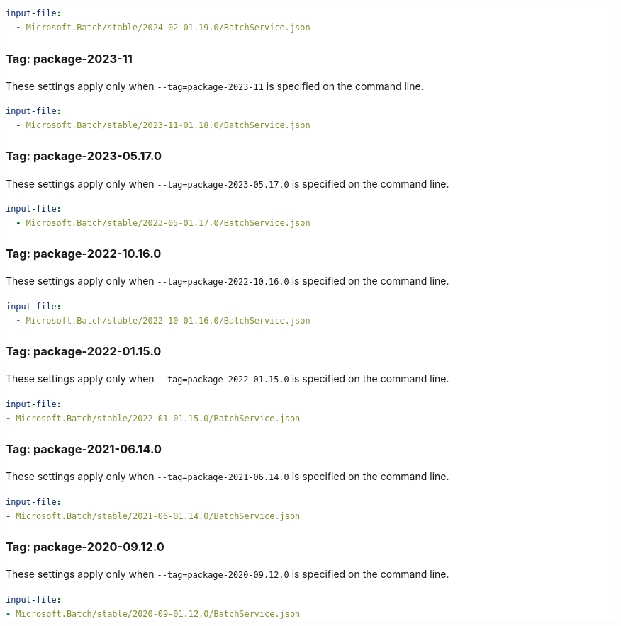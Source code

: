 ```yaml $(tag) == 'package-2024-02'
input-file:
  - Microsoft.Batch/stable/2024-02-01.19.0/BatchService.json
```

### Tag: package-2023-11

These settings apply only when `--tag=package-2023-11` is specified on the command line.

```yaml $(tag) == 'package-2023-11'
input-file:
  - Microsoft.Batch/stable/2023-11-01.18.0/BatchService.json
```

### Tag: package-2023-05.17.0

These settings apply only when `--tag=package-2023-05.17.0` is specified on the command line.

``` yaml $(tag) == 'package-2023-05.17.0'
input-file:
  - Microsoft.Batch/stable/2023-05-01.17.0/BatchService.json
```

### Tag: package-2022-10.16.0

These settings apply only when `--tag=package-2022-10.16.0` is specified on the command line.

``` yaml $(tag) == 'package-2022-10.16.0'
input-file:
  - Microsoft.Batch/stable/2022-10-01.16.0/BatchService.json
```

### Tag: package-2022-01.15.0

These settings apply only when `--tag=package-2022-01.15.0` is specified on the command line.

``` yaml $(tag) == 'package-2022-01.15.0'
input-file:
- Microsoft.Batch/stable/2022-01-01.15.0/BatchService.json
```

### Tag: package-2021-06.14.0

These settings apply only when `--tag=package-2021-06.14.0` is specified on the command line.

``` yaml $(tag) == 'package-2021-06.14.0'
input-file:
- Microsoft.Batch/stable/2021-06-01.14.0/BatchService.json
```

### Tag: package-2020-09.12.0

These settings apply only when `--tag=package-2020-09.12.0` is specified on the command line.

``` yaml $(tag) == 'package-2020-09.12.0'
input-file:
- Microsoft.Batch/stable/2020-09-01.12.0/BatchService.json
```
